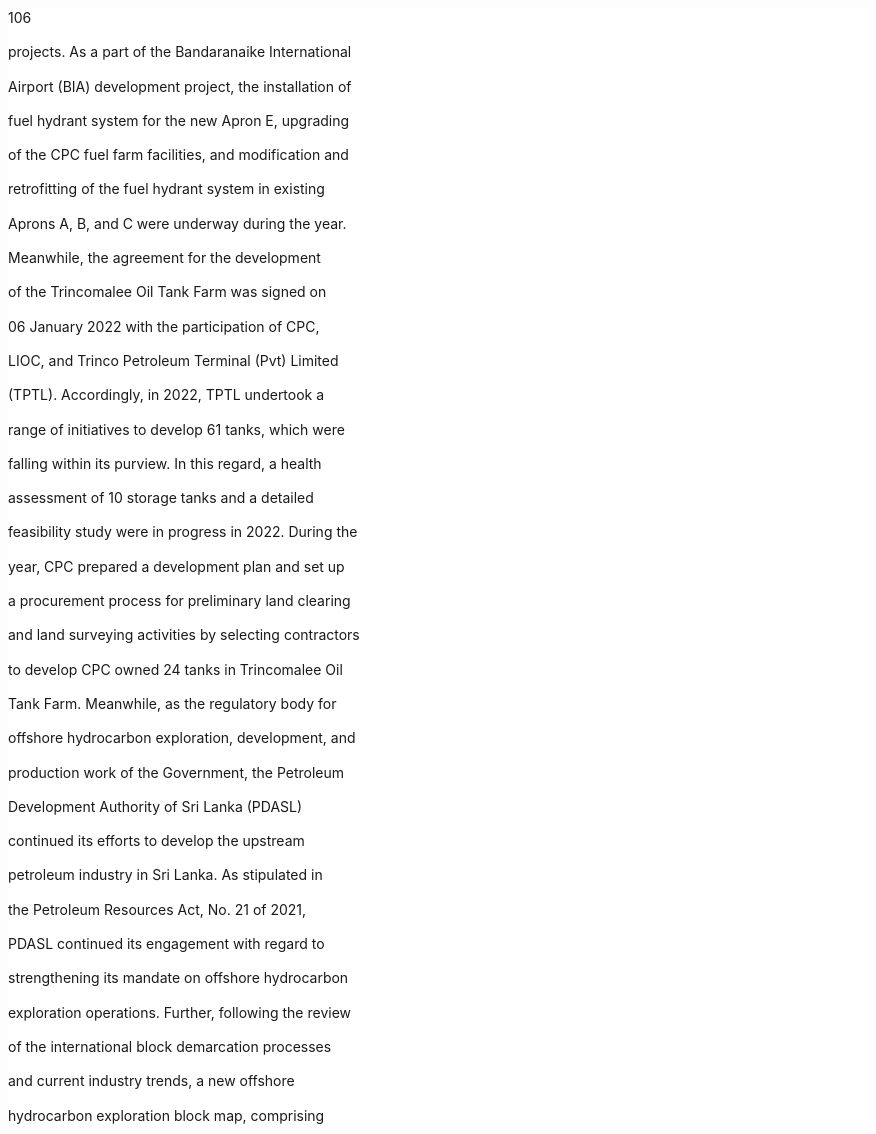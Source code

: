 106

projects. As a part of the Bandaranaike International

Airport (BIA) development project, the installation of

fuel hydrant system for the new Apron E, upgrading

of the CPC fuel farm facilities, and modification and

retrofitting of the fuel hydrant system in existing

Aprons A, B, and C were underway during the year.

Meanwhile, the agreement for the development

of the Trincomalee Oil Tank Farm was signed on

06 January 2022 with the participation of CPC,

LIOC, and Trinco Petroleum Terminal (Pvt) Limited

(TPTL). Accordingly, in 2022, TPTL undertook a

range of initiatives to develop 61 tanks, which were

falling within its purview. In this regard, a health

assessment of 10 storage tanks and a detailed

feasibility study were in progress in 2022. During the

year, CPC prepared a development plan and set up

a procurement process for preliminary land clearing

and land surveying activities by selecting contractors

to develop CPC owned 24 tanks in Trincomalee Oil

Tank Farm. Meanwhile, as the regulatory body for

offshore hydrocarbon exploration, development, and

production work of the Government, the Petroleum

Development Authority of Sri Lanka (PDASL)

continued its efforts to develop the upstream

petroleum industry in Sri Lanka. As stipulated in

the Petroleum Resources Act, No. 21 of 2021,

PDASL continued its engagement with regard to

strengthening its mandate on offshore hydrocarbon

exploration operations. Further, following the review

of the international block demarcation processes

and current industry trends, a new offshore

hydrocarbon exploration block map, comprising
